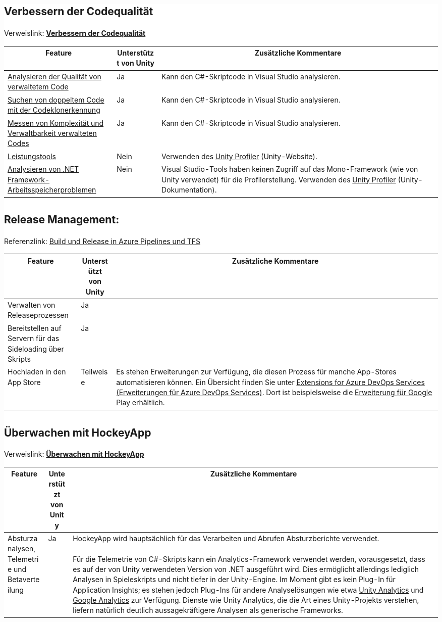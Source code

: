 ## <a name="improve-code-quality"></a>Verbessern der Codequalität

Verweislink: **[Verbessern der Codequalität](../test/improve-code-quality.md)**

|Feature|Unterstützt von Unity|Zusätzliche Kommentare|
|-------------|--------------------------|-------------------------|
|[Analysieren der Qualität von verwaltetem Code](../code-quality/code-analysis-for-managed-code-overview.md)|Ja|Kann den C#-Skriptcode in Visual Studio analysieren.|
|[Suchen von doppeltem Code mit der Codeklonerkennung](https://msdn.microsoft.com/library/hh205279.aspx)|Ja|Kann den C#-Skriptcode in Visual Studio analysieren.|
|[Messen von Komplexität und Verwaltbarkeit verwalteten Codes](../code-quality/code-metrics-values.md)|Ja|Kann den C#-Skriptcode in Visual Studio analysieren.|
|[Leistungstools](../profiling/performance-explorer.md)|Nein|Verwenden des [Unity Profiler](https://docs.unity3d.com/Manual/Profiler.html) (Unity-Website).|
|[Analysieren von .NET Framework-Arbeitsspeicherproblemen](https://msdn.microsoft.com/library/dn342825.aspx)|Nein|Visual Studio-Tools haben keinen Zugriff auf das Mono-Framework (wie von Unity verwendet) für die Profilerstellung. Verwenden des [Unity Profiler](http://docs.unity3d.com/Manual/Profiler.html) (Unity-Dokumentation).|

## <a name="release-management"></a>Release Management:

Referenzlink: [Build und Release in Azure Pipelines und TFS](/azure/devops/pipelines/overview?view=vsts)

|Feature|Unterstützt von Unity|Zusätzliche Kommentare|
|-------------|--------------------------|-------------------------|
|Verwalten von Releaseprozessen|Ja||
|Bereitstellen auf Servern für das Sideloading über Skripts|Ja||
|Hochladen in den App Store|Teilweise|Es stehen Erweiterungen zur Verfügung, die diesen Prozess für manche App-Stores automatisieren können. Ein Übersicht finden Sie unter [Extensions for Azure DevOps Services (Erweiterungen für Azure DevOps Services)](https://marketplace.visualstudio.com/VSTS). Dort ist beispielsweise die [Erweiterung für Google Play](https://marketplace.visualstudio.com/items?itemName=ms-vsclient.google-play) erhältlich.|

## <a name="monitor-with-hockeyapp"></a>Überwachen mit HockeyApp

Verweislink: **[Überwachen mit HockeyApp](https://www.hockeyapp.net/features/)**

|Feature|Unterstützt von Unity|Zusätzliche Kommentare|
|-------------|--------------------------|-------------------------|
|Absturzanalysen, Telemetrie und Betaverteilung|Ja|HockeyApp wird hauptsächlich für das Verarbeiten und Abrufen Absturzberichte verwendet.<br /><br /> Für die Telemetrie von C#-Skripts kann ein Analytics-Framework verwendet werden, vorausgesetzt, dass es auf der von Unity verwendeten Version von .NET ausgeführt wird. Dies ermöglicht allerdings lediglich Analysen in Spieleskripts und nicht tiefer in der Unity-Engine. Im Moment gibt es kein Plug-In für Application Insights; es stehen jedoch Plug-Ins für andere Analyselösungen wie etwa [Unity Analytics](https://www.assetstore.unity3d.com/en/#!/content/28120) und [Google Analytics](https://github.com/googleanalytics/google-analytics-plugin-for-unity) zur Verfügung. Dienste wie Unity Analytics, die die Art eines Unity-Projekts verstehen, liefern natürlich deutlich aussagekräftigere Analysen als generische Frameworks.|
